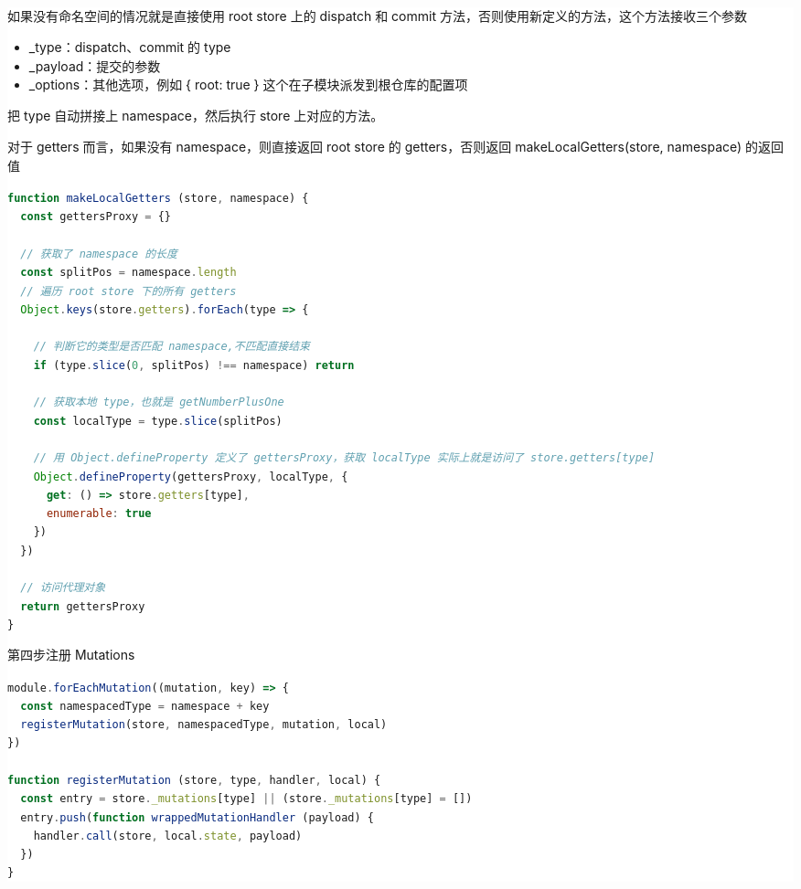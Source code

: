 如果没有命名空间的情况就是直接使用 root store 上的 dispatch 和 commit 方法，否则使用新定义的方法，这个方法接收三个参数

- _type：dispatch、commit 的 type
- _payload：提交的参数
- _options：其他选项，例如 { root: true } 这个在子模块派发到根仓库的配置项


把 type 自动拼接上 namespace，然后执行 store 上对应的方法。

对于 getters 而言，如果没有 namespace，则直接返回 root store 的 getters，否则返回 makeLocalGetters(store, namespace) 的返回值

```js
function makeLocalGetters (store, namespace) {
  const gettersProxy = {}

  // 获取了 namespace 的长度
  const splitPos = namespace.length
  // 遍历 root store 下的所有 getters
  Object.keys(store.getters).forEach(type => {
    
    // 判断它的类型是否匹配 namespace,不匹配直接结束
    if (type.slice(0, splitPos) !== namespace) return

    // 获取本地 type，也就是 getNumberPlusOne
    const localType = type.slice(splitPos)

    // 用 Object.defineProperty 定义了 gettersProxy，获取 localType 实际上就是访问了 store.getters[type]
    Object.defineProperty(gettersProxy, localType, {
      get: () => store.getters[type],
      enumerable: true
    })
  })

  // 访问代理对象
  return gettersProxy
}
```

第四步注册 Mutations

```js
module.forEachMutation((mutation, key) => {
  const namespacedType = namespace + key
  registerMutation(store, namespacedType, mutation, local)
})

function registerMutation (store, type, handler, local) {
  const entry = store._mutations[type] || (store._mutations[type] = [])
  entry.push(function wrappedMutationHandler (payload) {
    handler.call(store, local.state, payload)
  })
}
```
